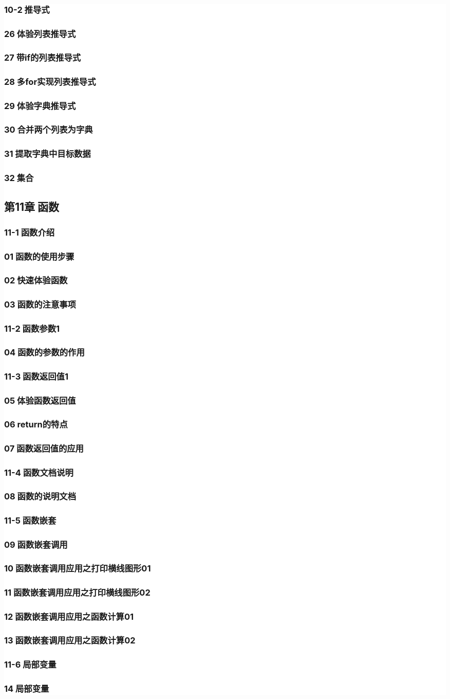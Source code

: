 ### 10-2 推导式
### 26 体验列表推导式
### 27 带if的列表推导式
### 28 多for实现列表推导式
### 29 体验字典推导式
### 30 合并两个列表为字典
### 31 提取字典中目标数据
### 32 集合

## 第11章 函数
### 11-1 函数介绍
### 01 函数的使用步骤
### 02 快速体验函数
### 03 函数的注意事项

### 11-2 函数参数1
### 04 函数的参数的作用

### 11-3 函数返回值1
### 05 体验函数返回值
### 06 return的特点
### 07 函数返回值的应用

### 11-4 函数文档说明
### 08 函数的说明文档

### 11-5 函数嵌套
### 09 函数嵌套调用
### 10 函数嵌套调用应用之打印横线图形01
### 11 函数嵌套调用应用之打印横线图形02
### 12 函数嵌套调用应用之函数计算01
### 13 函数嵌套调用应用之函数计算02

### 11-6 局部变量
### 14 局部变量
